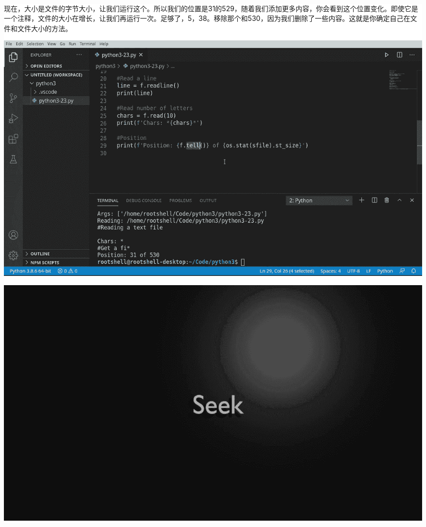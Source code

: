 现在，大小是文件的字节大小，让我们运行这个。所以我们的位置是31的529，随着我们添加更多内容，你会看到这个位置变化。即使它是一个注释，文件的大小在增长，让我们再运行一次。足够了，5，38。移除那个和530，因为我们删除了一些内容。这就是你确定自己在文件和文件大小的方法。

![](img/8456fb4bd663a45b00a3716ccc59148e_11.png)

![](img/8456fb4bd663a45b00a3716ccc59148e_12.png)
